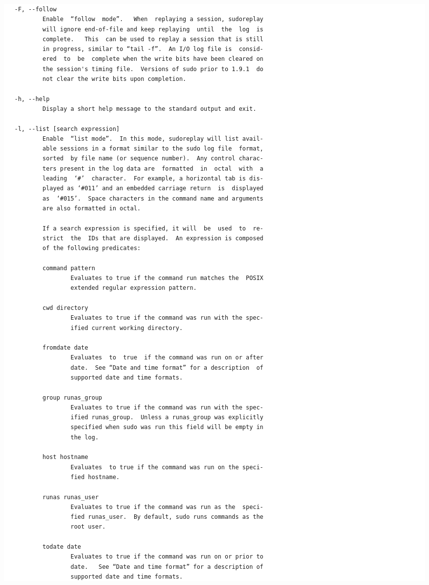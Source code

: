        -F, --follow
               Enable  “follow  mode”.   When  replaying a session, sudoreplay
               will ignore end-of-file and keep replaying  until  the  log  is
               complete.   This  can be used to replay a session that is still
               in progress, similar to “tail -f”.  An I/O log file is  consid‐
               ered  to  be  complete when the write bits have been cleared on
               the session's timing file.  Versions of sudo prior to 1.9.1  do
               not clear the write bits upon completion.

       -h, --help
               Display a short help message to the standard output and exit.

       -l, --list [search expression]
               Enable  “list mode”.  In this mode, sudoreplay will list avail‐
               able sessions in a format similar to the sudo log file  format,
               sorted  by file name (or sequence number).  Any control charac‐
               ters present in the log data are  formatted  in  octal  with  a
               leading  ‘#’  character.  For example, a horizontal tab is dis‐
               played as ‘#011’ and an embedded carriage return  is  displayed
               as  ‘#015’.  Space characters in the command name and arguments
               are also formatted in octal.

               If a search expression is specified, it will  be  used  to  re‐
               strict  the  IDs that are displayed.  An expression is composed
               of the following predicates:

               command pattern
                       Evaluates to true if the command run matches the  POSIX
                       extended regular expression pattern.

               cwd directory
                       Evaluates to true if the command was run with the spec‐
                       ified current working directory.

               fromdate date
                       Evaluates  to  true  if the command was run on or after
                       date.  See “Date and time format” for a description  of
                       supported date and time formats.

               group runas_group
                       Evaluates to true if the command was run with the spec‐
                       ified runas_group.  Unless a runas_group was explicitly
                       specified when sudo was run this field will be empty in
                       the log.

               host hostname
                       Evaluates  to true if the command was run on the speci‐
                       fied hostname.

               runas runas_user
                       Evaluates to true if the command was run as the  speci‐
                       fied runas_user.  By default, sudo runs commands as the
                       root user.

               todate date
                       Evaluates to true if the command was run on or prior to
                       date.   See “Date and time format” for a description of
                       supported date and time formats.
